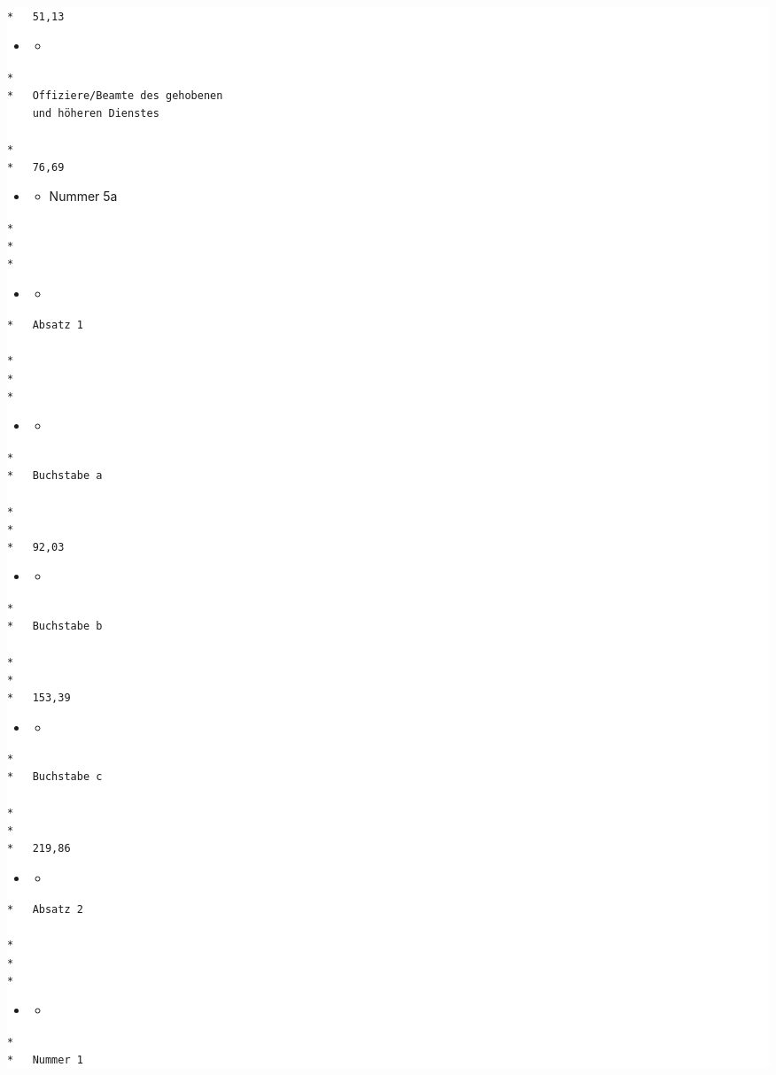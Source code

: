     *   51,13


*    *
    *
    *   Offiziere/Beamte des gehobenen
        und höheren Dienstes

    *
    *   76,69


*    *   Nummer 5a

    *
    *
    *

*    *
    *   Absatz 1

    *
    *
    *

*    *
    *
    *   Buchstabe a

    *
    *
    *   92,03


*    *
    *
    *   Buchstabe b

    *
    *
    *   153,39


*    *
    *
    *   Buchstabe c

    *
    *
    *   219,86


*    *
    *   Absatz 2

    *
    *
    *

*    *
    *
    *   Nummer 1
